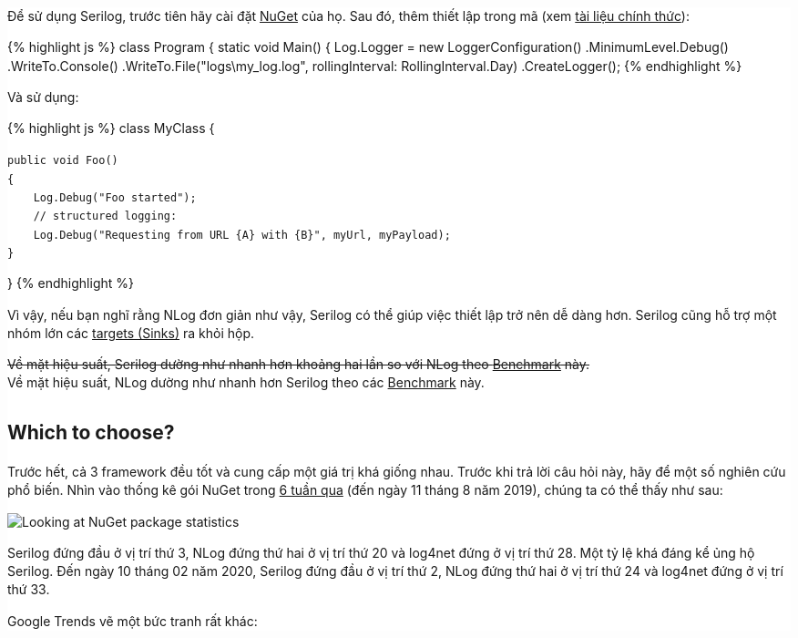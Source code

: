 Để sử dụng Serilog, trước tiên hãy cài đặt [NuGet](https://www.nuget.org/packages/serilog) của họ. Sau đó, thêm thiết lập trong mã (xem [tài liệu chính thức](https://github.com/serilog/serilog/wiki/Getting-Started)):

{% highlight js %}
class Program
{
	static void Main()
	{
		Log.Logger = new LoggerConfiguration()
			.MinimumLevel.Debug()
			.WriteTo.Console()
			.WriteTo.File("logs\\my_log.log", rollingInterval: RollingInterval.Day)
			.CreateLogger();
{% endhighlight %}

Và sử dụng:

{% highlight js %}
class MyClass
{

	public void Foo()
	{
		Log.Debug("Foo started");
		// structured logging:
		Log.Debug("Requesting from URL {A} with {B}", myUrl, myPayload);
	}
}
{% endhighlight %}

Vì vậy, nếu bạn nghĩ rằng NLog đơn giản như vậy, Serilog có thể giúp việc thiết lập trở nên dễ dàng hơn. Serilog cũng hỗ trợ một nhóm lớn các [targets (Sinks)](https://github.com/serilog/serilog/wiki/Provided-Sinks) ra khỏi hộp.

<del>Về mặt hiệu suất, Serilog dường như nhanh hơn khoảng hai lần so với NLog theo [Benchmark](https://www.darylcumbo.net/serilog-vs-nlog-benchmarks/) này.</del>  
Về mặt hiệu suất, NLog dường như nhanh hơn Serilog theo các [Benchmark](https://github.com/panchengtao/LoggingPerformance/issues/1) này.


## Which to choose?
Trước hết, cả 3 framework đều tốt và cung cấp một giá trị khá giống nhau. Trước khi trả lời câu hỏi này, hãy để một số nghiên cứu phổ biến. Nhìn vào thống kê gói NuGet trong [6 tuần qua](https://www.nuget.org/stats/packages) (đến ngày 11 tháng 8 năm 2019), chúng ta có thể thấy như sau:

![Looking at NuGet package statistics](https://boxxv.github.io/img/posts/logs-in-nuget.png "Looking at NuGet package statistics")

Serilog đứng đầu ở vị trí thứ 3, NLog đứng thứ hai ở vị trí thứ 20 và log4net đứng ở vị trí thứ 28. Một tỷ lệ khá đáng kể ủng hộ Serilog.
Đến ngày 10 tháng 02 năm 2020, Serilog đứng đầu ở vị trí thứ 2, NLog đứng thứ hai ở vị trí thứ 24 và log4net đứng ở vị trí thứ 33.

Google Trends vẽ một bức tranh rất khác:
